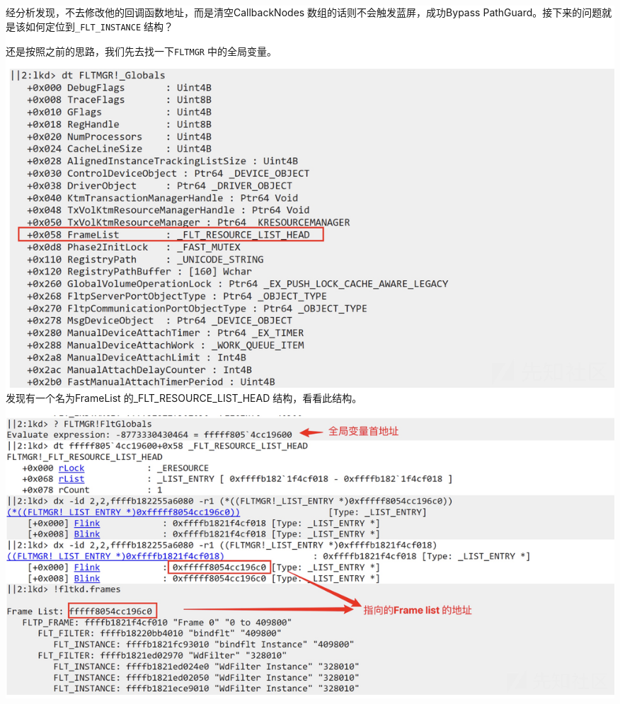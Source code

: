 经分析发现，不去修改他的回调函数地址，而是清空CallbackNodes 数组的话则不会触发蓝屏，成功Bypass PathGuard。接下来的问题就是该如何定位到`_FLT_INSTANCE` 结构？

还是按照之前的思路，我们先去找一下`FLTMGR` 中的全局变量。

[![](assets/1698893131-2450e60efcfcba77394c7b9939836980.png)](https://xzfile.aliyuncs.com/media/upload/picture/20231029152756-ae105f5e-762c-1.png)  
发现有一个名为FrameList 的\_FLT\_RESOURCE\_LIST\_HEAD 结构，看看此结构。

[![](assets/1698893131-c68a5d3204db2a2aff92cc4090472218.png)](https://xzfile.aliyuncs.com/media/upload/picture/20231029152813-b801f37e-762c-1.png)
